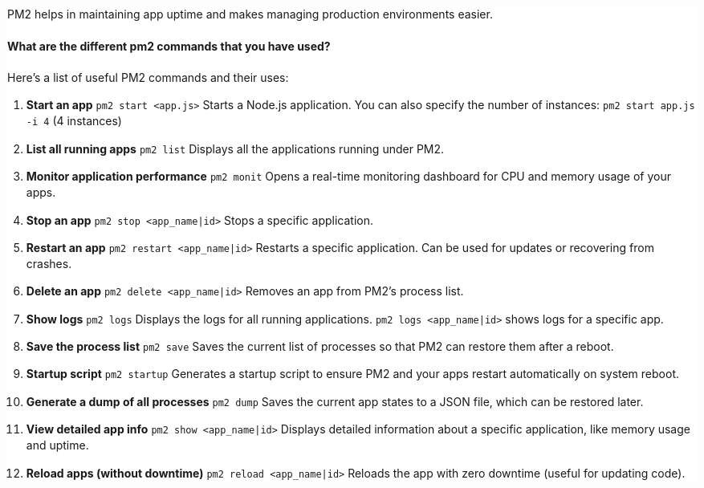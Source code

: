 PM2 helps in maintaining app uptime and makes managing production environments easier.



#### What are the different pm2 commands that you have used?
Here’s a list of useful PM2 commands and their uses:

1. **Start an app**
   `pm2 start <app.js>`
   Starts a Node.js application. You can also specify the number of instances:
   `pm2 start app.js -i 4` (4 instances)

2. **List all running apps**
   `pm2 list`
   Displays all the applications running under PM2.

3. **Monitor application performance**
   `pm2 monit`
   Opens a real-time monitoring dashboard for CPU and memory usage of your apps.

4. **Stop an app**
   `pm2 stop <app_name|id>`
   Stops a specific application.

5. **Restart an app**
   `pm2 restart <app_name|id>`
   Restarts a specific application. Can be used for updates or recovering from crashes.

6. **Delete an app**
   `pm2 delete <app_name|id>`
   Removes an app from PM2’s process list.

7. **Show logs**
   `pm2 logs`
   Displays the logs for all running applications.
   `pm2 logs <app_name|id>` shows logs for a specific app.

8. **Save the process list**
   `pm2 save`
   Saves the current list of processes so that PM2 can restore them after a reboot.

9. **Startup script**
   `pm2 startup`
   Generates a startup script to ensure PM2 and your apps restart automatically on system reboot.

10. **Generate a dump of all processes**
    `pm2 dump`
    Saves the current app states to a JSON file, which can be restored later.

11. **View detailed app info**
    `pm2 show <app_name|id>`
    Displays detailed information about a specific application, like memory usage and uptime.

12. **Reload apps (without downtime)**
    `pm2 reload <app_name|id>`
    Reloads the app with zero downtime (useful for updating code).
